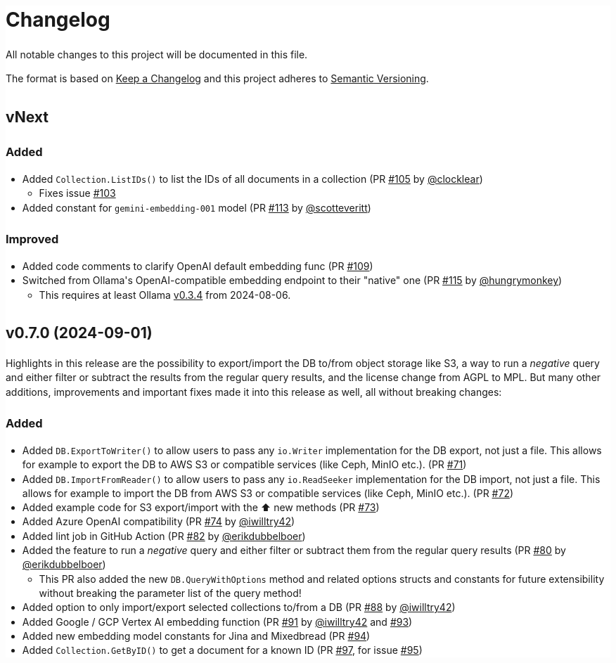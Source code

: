 Changelog
=========

All notable changes to this project will be documented in this file.

The format is based on [Keep a Changelog](https://keepachangelog.com/en/1.1.0/) and this project adheres to [Semantic Versioning](https://semver.org/spec/v2.0.0.html).

vNext
-----

### Added

- Added `Collection.ListIDs()` to list the IDs of all documents in a collection (PR [#105](https://github.com/philippgille/chromem-go/pull/105) by [@clocklear](https://github.com/clocklear))
  - Fixes issue [#103](https://github.com/philippgille/chromem-go/issues/103)
- Added constant for `gemini-embedding-001` model (PR [#113](https://github.com/philippgille/chromem-go/pull/113) by [@scotteveritt](https://github.com/scotteveritt))

### Improved

- Added code comments to clarify OpenAI default embedding func (PR [#109](https://github.com/philippgille/chromem-go/pull/109))
- Switched from Ollama's OpenAI-compatible embedding endpoint to their "native" one (PR [#115](https://github.com/philippgille/chromem-go/pull/115) by [@hungrymonkey](https://github.com/hungrymonkey))
  - This requires at least Ollama [v0.3.4](https://github.com/ollama/ollama/releases/tag/v0.3.4) from 2024-08-06.

v0.7.0 (2024-09-01)
-------------------

Highlights in this release are the possibility to export/import the DB to/from object storage like S3, a way to run a *negative* query and either filter or subtract the results from the regular query results, and the license change from AGPL to MPL. But many other additions, improvements and important fixes made it into this release as well, all without breaking changes:

### Added

- Added `DB.ExportToWriter()` to allow users to pass any `io.Writer` implementation for the DB export, not just a file. This allows for example to export the DB to AWS S3 or compatible services (like Ceph, MinIO etc.). (PR [#71](https://github.com/philippgille/chromem-go/pull/71))
- Added `DB.ImportFromReader()` to allow users to pass any `io.ReadSeeker` implementation for the DB import, not just a file. This allows for example to import the DB from AWS S3 or compatible services (like Ceph, MinIO etc.). (PR [#72](https://github.com/philippgille/chromem-go/pull/72))
- Added example code for S3 export/import with the ⬆️ new methods (PR [#73](https://github.com/philippgille/chromem-go/pull/73))
- Added Azure OpenAI compatibility (PR [#74](https://github.com/philippgille/chromem-go/pull/74) by [@iwilltry42](https://github.com/iwilltry42))
- Added lint job in GitHub Action (PR [#82](https://github.com/philippgille/chromem-go/pull/82) by [@erikdubbelboer](https://github.com/@erikdubbelboer))
- Added the feature to run a *negative* query and either filter or subtract them from the regular query results (PR [#80](https://github.com/philippgille/chromem-go/pull/80) by [@erikdubbelboer](https://github.com/@erikdubbelboer))
  - This PR also added the new `DB.QueryWithOptions` method and related options structs and constants for future extensibility without breaking the parameter list of the query method!
- Added option to only import/export selected collections to/from a DB (PR [#88](https://github.com/philippgille/chromem-go/pull/88) by [@iwilltry42](https://github.com/iwilltry42))
- Added Google / GCP Vertex AI embedding function (PR [#91](https://github.com/philippgille/chromem-go/pull/91) by [@iwilltry42](https://github.com/iwilltry42) and [#93](https://github.com/philippgille/chromem-go/pull/93))
- Added new embedding model constants for Jina and Mixedbread (PR [#94](https://github.com/philippgille/chromem-go/pull/94))
- Added `Collection.GetByID()` to get a document for a known ID (PR [#97](https://github.com/philippgille/chromem-go/pull/97), for issue [#95](https://github.com/philippgille/chromem-go/issues/95))
